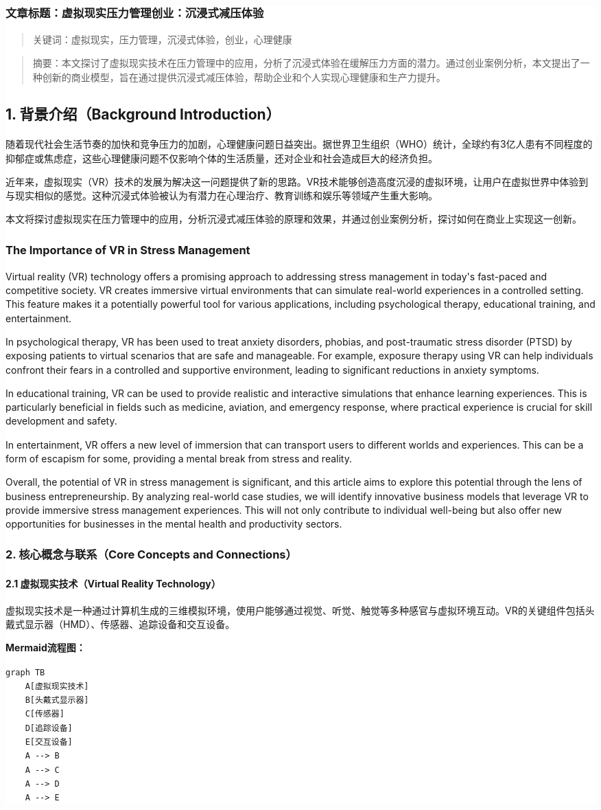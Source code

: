                  

### 文章标题：虚拟现实压力管理创业：沉浸式减压体验

> 关键词：虚拟现实，压力管理，沉浸式体验，创业，心理健康

> 摘要：本文探讨了虚拟现实技术在压力管理中的应用，分析了沉浸式体验在缓解压力方面的潜力。通过创业案例分析，本文提出了一种创新的商业模型，旨在通过提供沉浸式减压体验，帮助企业和个人实现心理健康和生产力提升。

## 1. 背景介绍（Background Introduction）

随着现代社会生活节奏的加快和竞争压力的加剧，心理健康问题日益突出。据世界卫生组织（WHO）统计，全球约有3亿人患有不同程度的抑郁症或焦虑症，这些心理健康问题不仅影响个体的生活质量，还对企业和社会造成巨大的经济负担。

近年来，虚拟现实（VR）技术的发展为解决这一问题提供了新的思路。VR技术能够创造高度沉浸的虚拟环境，让用户在虚拟世界中体验到与现实相似的感觉。这种沉浸式体验被认为有潜力在心理治疗、教育训练和娱乐等领域产生重大影响。

本文将探讨虚拟现实在压力管理中的应用，分析沉浸式减压体验的原理和效果，并通过创业案例分析，探讨如何在商业上实现这一创新。

### The Importance of VR in Stress Management

Virtual reality (VR) technology offers a promising approach to addressing stress management in today's fast-paced and competitive society. VR creates immersive virtual environments that can simulate real-world experiences in a controlled setting. This feature makes it a potentially powerful tool for various applications, including psychological therapy, educational training, and entertainment.

In psychological therapy, VR has been used to treat anxiety disorders, phobias, and post-traumatic stress disorder (PTSD) by exposing patients to virtual scenarios that are safe and manageable. For example, exposure therapy using VR can help individuals confront their fears in a controlled and supportive environment, leading to significant reductions in anxiety symptoms.

In educational training, VR can be used to provide realistic and interactive simulations that enhance learning experiences. This is particularly beneficial in fields such as medicine, aviation, and emergency response, where practical experience is crucial for skill development and safety.

In entertainment, VR offers a new level of immersion that can transport users to different worlds and experiences. This can be a form of escapism for some, providing a mental break from stress and reality.

Overall, the potential of VR in stress management is significant, and this article aims to explore this potential through the lens of business entrepreneurship. By analyzing real-world case studies, we will identify innovative business models that leverage VR to provide immersive stress management experiences. This will not only contribute to individual well-being but also offer new opportunities for businesses in the mental health and productivity sectors.

### 2. 核心概念与联系（Core Concepts and Connections）

#### 2.1 虚拟现实技术（Virtual Reality Technology）

虚拟现实技术是一种通过计算机生成的三维模拟环境，使用户能够通过视觉、听觉、触觉等多种感官与虚拟环境互动。VR的关键组件包括头戴式显示器（HMD）、传感器、追踪设备和交互设备。

**Mermaid流程图：**
```
graph TB
    A[虚拟现实技术]
    B[头戴式显示器]
    C[传感器]
    D[追踪设备]
    E[交互设备]
    A --> B
    A --> C
    A --> D
    A --> E
```
